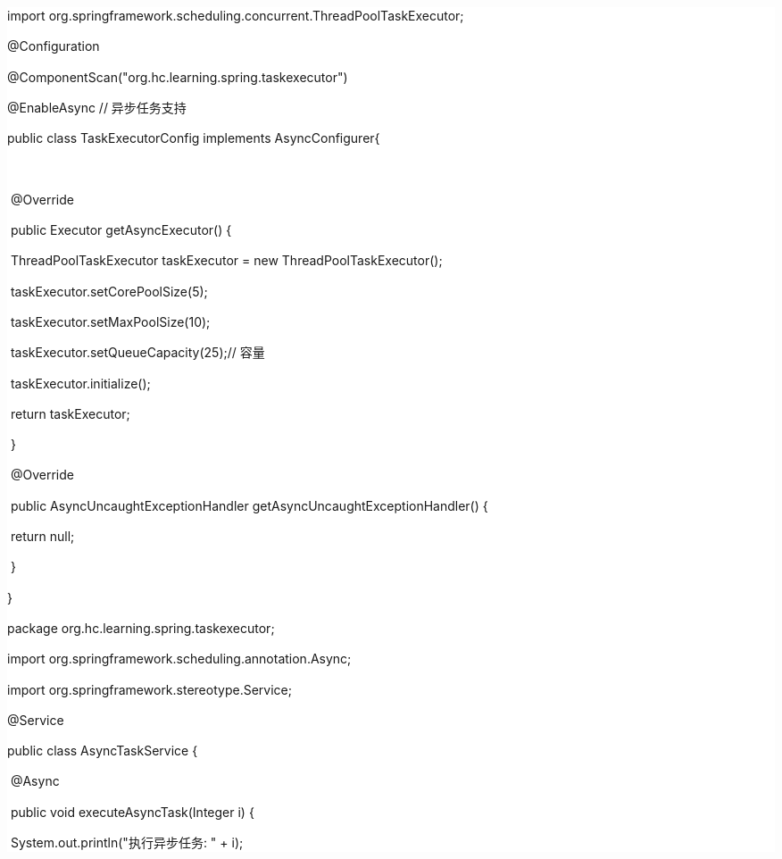 import org.springframework.scheduling.concurrent.ThreadPoolTaskExecutor;

 

@Configuration

@ComponentScan("org.hc.learning.spring.taskexecutor")

@EnableAsync // 异步任务支持

public class TaskExecutorConfig implements AsyncConfigurer{

​	

​	@Override

​	public Executor getAsyncExecutor() {

​		ThreadPoolTaskExecutor taskExecutor = new ThreadPoolTaskExecutor();

​		taskExecutor.setCorePoolSize(5);

​		taskExecutor.setMaxPoolSize(10);

​		taskExecutor.setQueueCapacity(25);// 容量

​		taskExecutor.initialize();

​		return taskExecutor;

​	}

 

​	@Override

​	public AsyncUncaughtExceptionHandler getAsyncUncaughtExceptionHandler() {

​		return null;

​	}

 

}

 

 

package org.hc.learning.spring.taskexecutor;

 

import org.springframework.scheduling.annotation.Async;

import org.springframework.stereotype.Service;

 

@Service

public class AsyncTaskService {

​	@Async

​	public void executeAsyncTask(Integer i) {

​		System.out.println("执行异步任务: " + i);
